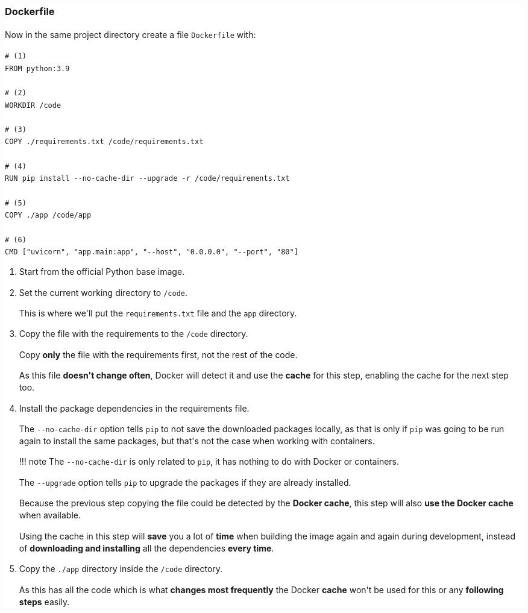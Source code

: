 ### Dockerfile

Now in the same project directory create a file `Dockerfile` with:

```{ .dockerfile .annotate }
# (1)
FROM python:3.9

# (2)
WORKDIR /code

# (3)
COPY ./requirements.txt /code/requirements.txt

# (4)
RUN pip install --no-cache-dir --upgrade -r /code/requirements.txt

# (5)
COPY ./app /code/app

# (6)
CMD ["uvicorn", "app.main:app", "--host", "0.0.0.0", "--port", "80"]
```

1. Start from the official Python base image.

2. Set the current working directory to `/code`.

    This is where we'll put the `requirements.txt` file and the `app` directory.

3. Copy the file with the requirements to the `/code` directory.

    Copy **only** the file with the requirements first, not the rest of the code.

    As this file **doesn't change often**, Docker will detect it and use the **cache** for this step, enabling the cache for the next step too.

4. Install the package dependencies in the requirements file.

    The `--no-cache-dir` option tells `pip` to not save the downloaded packages locally, as that is only if `pip` was going to be run again to install the same packages, but that's not the case when working with containers.

    !!! note
        The `--no-cache-dir` is only related to `pip`, it has nothing to do with Docker or containers.

    The `--upgrade` option tells `pip` to upgrade the packages if they are already installed.

    Because the previous step copying the file could be detected by the **Docker cache**, this step will also **use the Docker cache** when available.

    Using the cache in this step will **save** you a lot of **time** when building the image again and again during development, instead of **downloading and installing** all the dependencies **every time**.

5. Copy the `./app` directory inside the `/code` directory.

    As this has all the code which is what **changes most frequently** the Docker **cache** won't be used for this or any **following steps** easily.
